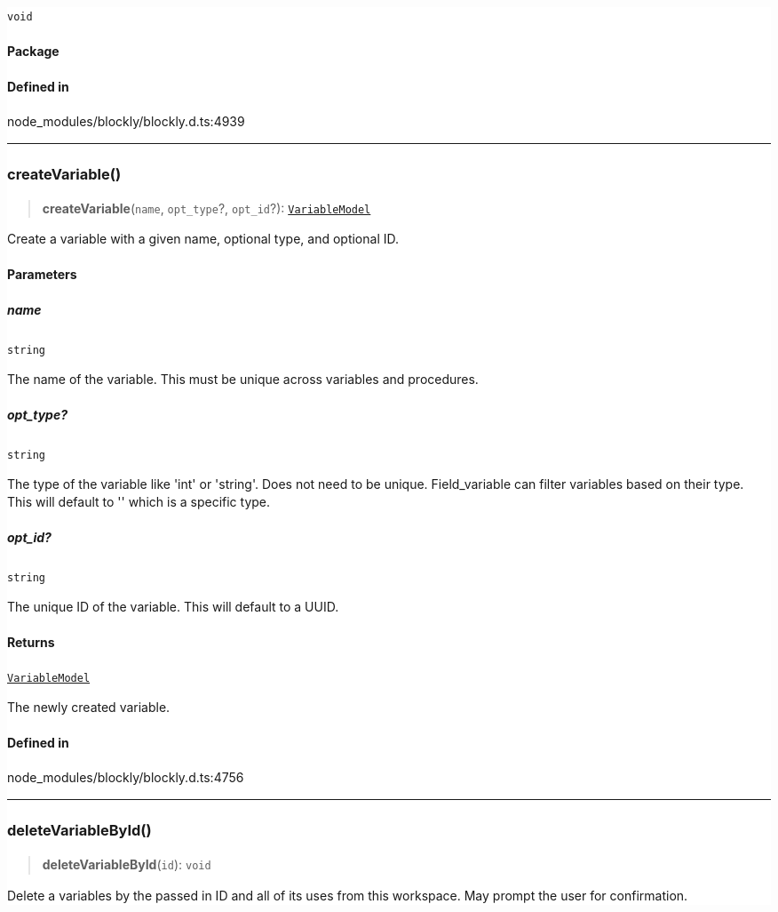 `void`

#### Package

#### Defined in

node_modules/blockly/blockly.d.ts:4939

---

### createVariable()

> **createVariable**(`name`, `opt_type`?, `opt_id`?): [`VariableModel`](VariableModel.md)

Create a variable with a given name, optional type, and optional ID.

#### Parameters

##### name

`string`

The name of the variable. This must be unique across
variables and procedures.

##### opt_type?

`string`

The type of the variable like 'int' or 'string'.
Does not need to be unique. Field_variable can filter variables based on
their type. This will default to '' which is a specific type.

##### opt_id?

`string`

The unique ID of the variable. This will default to
a UUID.

#### Returns

[`VariableModel`](VariableModel.md)

The newly created variable.

#### Defined in

node_modules/blockly/blockly.d.ts:4756

---

### deleteVariableById()

> **deleteVariableById**(`id`): `void`

Delete a variables by the passed in ID and all of its uses from this
workspace. May prompt the user for confirmation.
